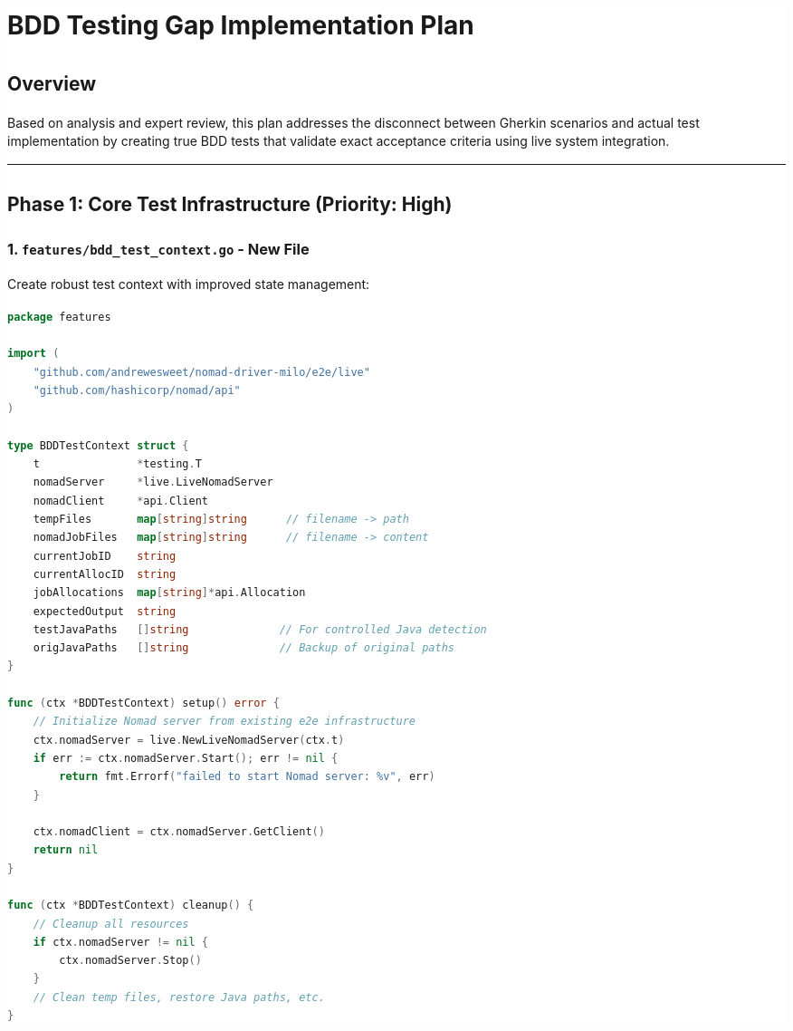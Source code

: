 # BDD Testing Gap Implementation Plan

## Overview
Based on analysis and expert review, this plan addresses the disconnect between Gherkin scenarios and actual test implementation by creating true BDD tests that validate exact acceptance criteria using live system integration.

---

## Phase 1: Core Test Infrastructure (Priority: High)

### 1. `features/bdd_test_context.go` - New File
Create robust test context with improved state management:

```go
package features

import (
    "github.com/andrewesweet/nomad-driver-milo/e2e/live"
    "github.com/hashicorp/nomad/api"
)

type BDDTestContext struct {
    t               *testing.T
    nomadServer     *live.LiveNomadServer
    nomadClient     *api.Client
    tempFiles       map[string]string      // filename -> path
    nomadJobFiles   map[string]string      // filename -> content
    currentJobID    string
    currentAllocID  string
    jobAllocations  map[string]*api.Allocation
    expectedOutput  string
    testJavaPaths   []string              // For controlled Java detection
    origJavaPaths   []string              // Backup of original paths
}

func (ctx *BDDTestContext) setup() error {
    // Initialize Nomad server from existing e2e infrastructure
    ctx.nomadServer = live.NewLiveNomadServer(ctx.t)
    if err := ctx.nomadServer.Start(); err != nil {
        return fmt.Errorf("failed to start Nomad server: %v", err)
    }
    
    ctx.nomadClient = ctx.nomadServer.GetClient()
    return nil
}

func (ctx *BDDTestContext) cleanup() {
    // Cleanup all resources
    if ctx.nomadServer != nil {
        ctx.nomadServer.Stop()
    }
    // Clean temp files, restore Java paths, etc.
}
```
